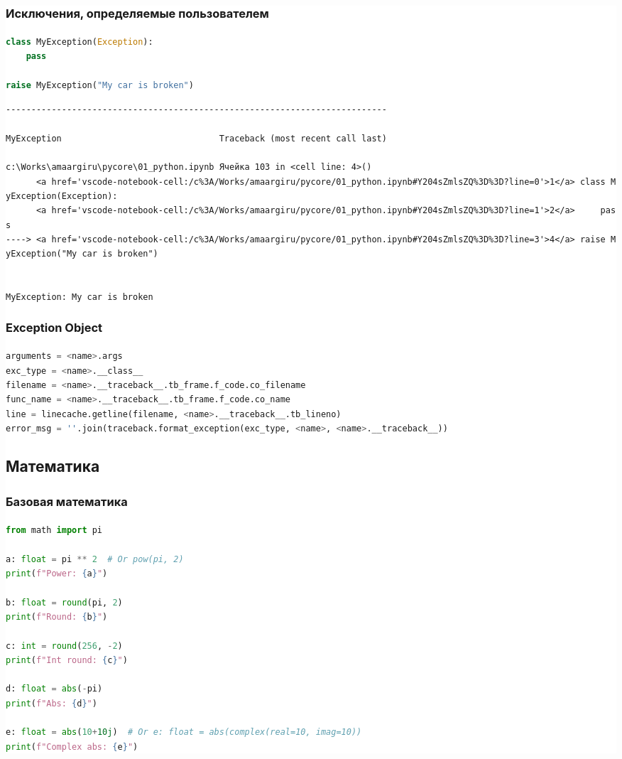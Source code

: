 ### Исключения, определяемые пользователем


```python
class MyException(Exception):
    pass

raise MyException("My car is broken")
```


    ---------------------------------------------------------------------------

    MyException                               Traceback (most recent call last)

    c:\Works\amaargiru\pycore\01_python.ipynb Ячейка 103 in <cell line: 4>()
          <a href='vscode-notebook-cell:/c%3A/Works/amaargiru/pycore/01_python.ipynb#Y204sZmlsZQ%3D%3D?line=0'>1</a> class MyException(Exception):
          <a href='vscode-notebook-cell:/c%3A/Works/amaargiru/pycore/01_python.ipynb#Y204sZmlsZQ%3D%3D?line=1'>2</a>     pass
    ----> <a href='vscode-notebook-cell:/c%3A/Works/amaargiru/pycore/01_python.ipynb#Y204sZmlsZQ%3D%3D?line=3'>4</a> raise MyException("My car is broken")
    

    MyException: My car is broken


### Exception Object

```python
arguments = <name>.args
exc_type = <name>.__class__
filename = <name>.__traceback__.tb_frame.f_code.co_filename
func_name = <name>.__traceback__.tb_frame.f_code.co_name
line = linecache.getline(filename, <name>.__traceback__.tb_lineno)
error_msg = ''.join(traceback.format_exception(exc_type, <name>, <name>.__traceback__))
```

## Математика

### Базовая математика


```python
from math import pi

a: float = pi ** 2  # Or pow(pi, 2)
print(f"Power: {a}")

b: float = round(pi, 2)
print(f"Round: {b}")

c: int = round(256, -2)
print(f"Int round: {c}")

d: float = abs(-pi)
print(f"Abs: {d}")

e: float = abs(10+10j)  # Or e: float = abs(complex(real=10, imag=10))
print(f"Complex abs: {e}")

```

